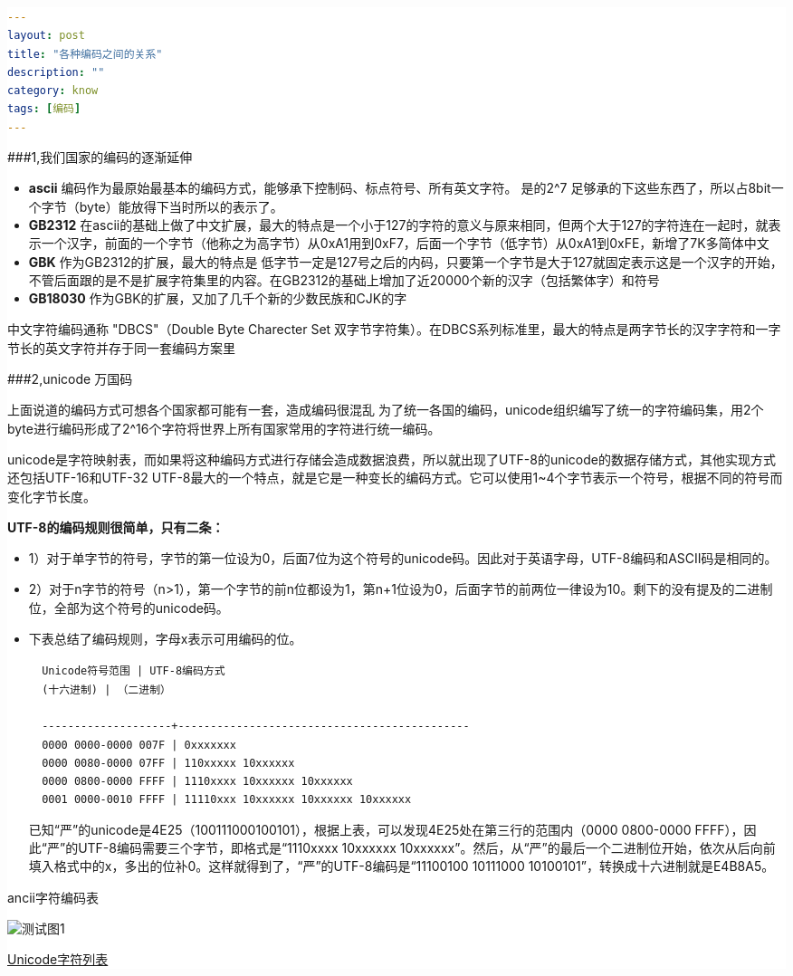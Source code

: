 ```yaml
---
layout: post
title: "各种编码之间的关系"
description: ""
category: know
tags: [编码]
---
```

###1,我们国家的编码的逐渐延伸


- **ascii**  编码作为最原始最基本的编码方式，能够承下控制码、标点符号、所有英文字符。
    是的2^7 足够承的下这些东西了，所以占8bit一个字节（byte）能放得下当时所以的表示了。
- **GB2312**  在ascii的基础上做了中文扩展，最大的特点是一个小于127的字符的意义与原来相同，但两个大于127的字符连在一起时，就表示一个汉字，前面的一个字节（他称之为高字节）从0xA1用到0xF7，后面一个字节（低字节）从0xA1到0xFE，新增了7K多简体中文
- **GBK**  作为GB2312的扩展，最大的特点是 低字节一定是127号之后的内码，只要第一个字节是大于127就固定表示这是一个汉字的开始，不管后面跟的是不是扩展字符集里的内容。在GB2312的基础上增加了近20000个新的汉字（包括繁体字）和符号
- **GB18030**  作为GBK的扩展，又加了几千个新的少数民族和CJK的字
   

中文字符编码通称 "DBCS"（Double Byte Charecter Set 双字节字符集）。在DBCS系列标准里，最大的特点是两字节长的汉字字符和一字节长的英文字符并存于同一套编码方案里

###2,unicode 万国码

  上面说道的编码方式可想各个国家都可能有一套，造成编码很混乱
    为了统一各国的编码，unicode组织编写了统一的字符编码集，用2个byte进行编码形成了2^16个字符将世界上所有国家常用的字符进行统一编码。
    
unicode是字符映射表，而如果将这种编码方式进行存储会造成数据浪费，所以就出现了UTF-8的unicode的数据存储方式，其他实现方式还包括UTF-16和UTF-32
UTF-8最大的一个特点，就是它是一种变长的编码方式。它可以使用1~4个字节表示一个符号，根据不同的符号而变化字节长度。

**UTF-8的编码规则很简单，只有二条：**

- 1）对于单字节的符号，字节的第一位设为0，后面7位为这个符号的unicode码。因此对于英语字母，UTF-8编码和ASCII码是相同的。
- 2）对于n字节的符号（n>1），第一个字节的前n位都设为1，第n+1位设为0，后面字节的前两位一律设为10。剩下的没有提及的二进制位，全部为这个符号的unicode码。

- 下表总结了编码规则，字母x表示可用编码的位。
        
        Unicode符号范围 | UTF-8编码方式
        (十六进制) | （二进制）

        --------------------+---------------------------------------------
        0000 0000-0000 007F | 0xxxxxxx
        0000 0080-0000 07FF | 110xxxxx 10xxxxxx
        0000 0800-0000 FFFF | 1110xxxx 10xxxxxx 10xxxxxx
        0001 0000-0010 FFFF | 11110xxx 10xxxxxx 10xxxxxx 10xxxxxx
        
    已知“严”的unicode是4E25（100111000100101），根据上表，可以发现4E25处在第三行的范围内（0000 0800-0000 FFFF），因此“严”的UTF-8编码需要三个字节，即格式是“1110xxxx 10xxxxxx 10xxxxxx”。然后，从“严”的最后一个二进制位开始，依次从后向前填入格式中的x，多出的位补0。这样就得到了，“严”的UTF-8编码是“11100100 10111000 10100101”，转换成十六进制就是E4B8A5。


ancii字符编码表

<img src="http://blog.triompha.com/public/upload/ascii.jpg" alt="测试图1" width="100%">

[Unicode字符列表](http://zh.wikipedia.org/wiki/Unicode%E5%AD%97%E7%AC%A6%E5%88%97%E8%A1%A8#.E4.B8.AD.E6.97.A5.E9.9F.93.E7.B5.B1.E4.B8.80.E8.A1.A8.E6.84.8F.E6.96.87.E5.AD.97)

